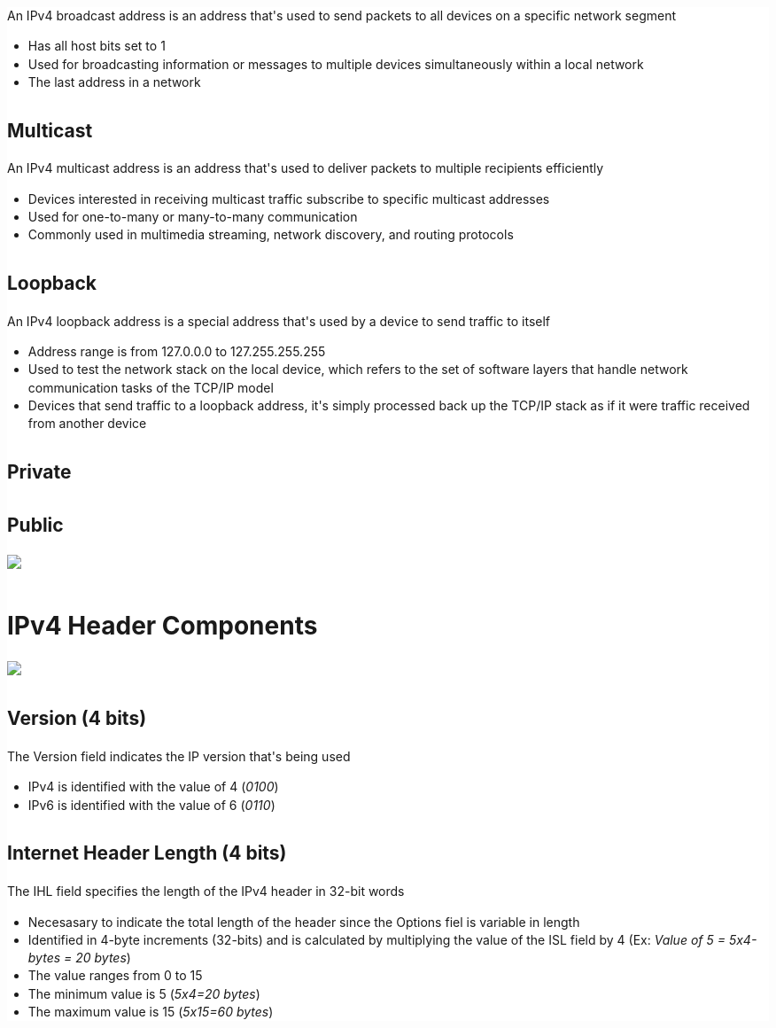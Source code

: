 An IPv4 broadcast address is an address that's used to send packets to all devices on a specific network segment

* Has all host bits set to 1
* Used for broadcasting information or messages to multiple devices simultaneously within a local network
* The last address in a network

## Multicast

An IPv4 multicast address is an address that's used to deliver packets to multiple recipients efficiently

* Devices interested in receiving multicast traffic subscribe to specific multicast addresses
* Used for one-to-many or many-to-many communication
* Commonly used in multimedia streaming, network discovery, and routing protocols

## Loopback

An IPv4 loopback address is a special address that's used by a device to send traffic to itself

* Address range is from 127.0.0.0 to 127.255.255.255
* Used to test the network stack on the local device, which refers to the set of software layers that handle network communication tasks of the TCP/IP model
* Devices that send traffic to a loopback address, it's simply processed back up the TCP/IP stack as if it were traffic received from another device

## Private

## Public

![](https://github.com/JonmarCorpuz/SecondBrain/blob/main/Assets/Whitespace.png)

# IPv4 Header Components

![](https://github.com/JonmarCorpuz/SecondBrain/blob/main/Assets/1_-ZrMtI_V4FqPYeATVL5PSw.png)

## Version (4 bits)

The Version field indicates the IP version that's being used

* IPv4 is identified with the value of 4 (*0100*)
* IPv6 is identified with the value of 6 (*0110*)

## Internet Header Length (4 bits)

The IHL field specifies the length of the IPv4 header in 32-bit words

* Necesasary to indicate the total length of the header since the Options fiel is variable in length
* Identified in 4-byte increments (32-bits) and is calculated by multiplying the value of the ISL field by 4 (Ex: *Value of 5 = 5x4-bytes = 20 bytes*)
* The value ranges from 0 to 15
* The minimum value is 5 (*5x4=20 bytes*)
* The maximum value is 15 (*5x15=60 bytes*)
